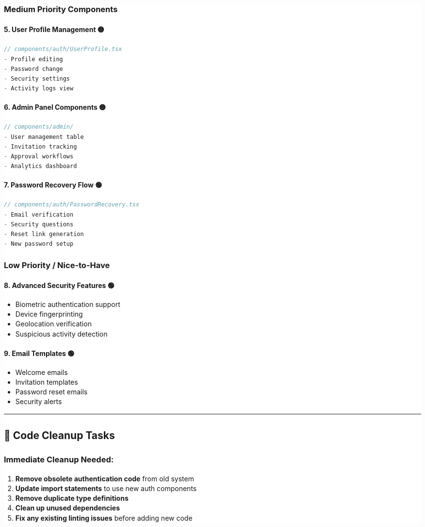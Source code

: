 ### Medium Priority Components

#### 5. **User Profile Management** 🟡
```typescript
// components/auth/UserProfile.tsx
- Profile editing
- Password change
- Security settings
- Activity logs view
```

#### 6. **Admin Panel Components** 🟡
```typescript
// components/admin/
- User management table
- Invitation tracking
- Approval workflows
- Analytics dashboard
```

#### 7. **Password Recovery Flow** 🟢
```typescript
// components/auth/PasswordRecovery.tsx
- Email verification
- Security questions
- Reset link generation
- New password setup
```

### Low Priority / Nice-to-Have

#### 8. **Advanced Security Features** 🟢
- Biometric authentication support
- Device fingerprinting
- Geolocation verification
- Suspicious activity detection

#### 9. **Email Templates** 🟢
- Welcome emails
- Invitation templates
- Password reset emails
- Security alerts

---

## 🧹 Code Cleanup Tasks

### Immediate Cleanup Needed:
1. **Remove obsolete authentication code** from old system
2. **Update import statements** to use new auth components
3. **Remove duplicate type definitions**
4. **Clean up unused dependencies**
5. **Fix any existing linting issues** before adding new code
